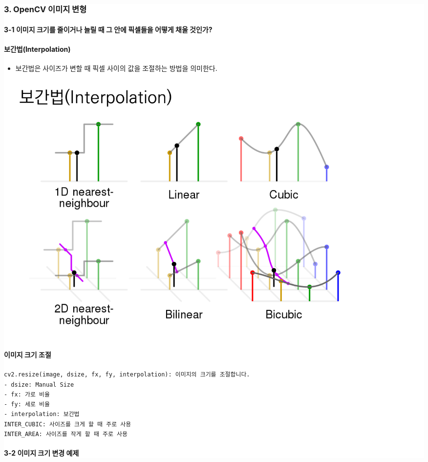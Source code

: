 

### 3. OpenCV 이미지 변형

#### 3-1 이미지 크기를 줄이거나 늘릴 때 그 안에 픽셀들을 어떻게 채울 것인가?

#### 보간법(Interpolation)

- 보간법은 사이즈가 변할 때 픽셀 사이의 값을 조절하는 방법을 의미한다.

![image-20200910021544660](image/image-20200910021544660.png)

#### 이미지 크기 조절

```
cv2.resize(image, dsize, fx, fy, interpolation): 이미지의 크기를 조절합니다.
- dsize: Manual Size
- fx: 가로 비율
- fy: 세로 비율
- interpolation: 보간법
INTER_CUBIC: 사이즈를 크게 할 때 주로 사용
INTER_AREA: 사이즈를 작게 할 때 주로 사용

```



#### 3-2 이미지 크기 변경 예제
